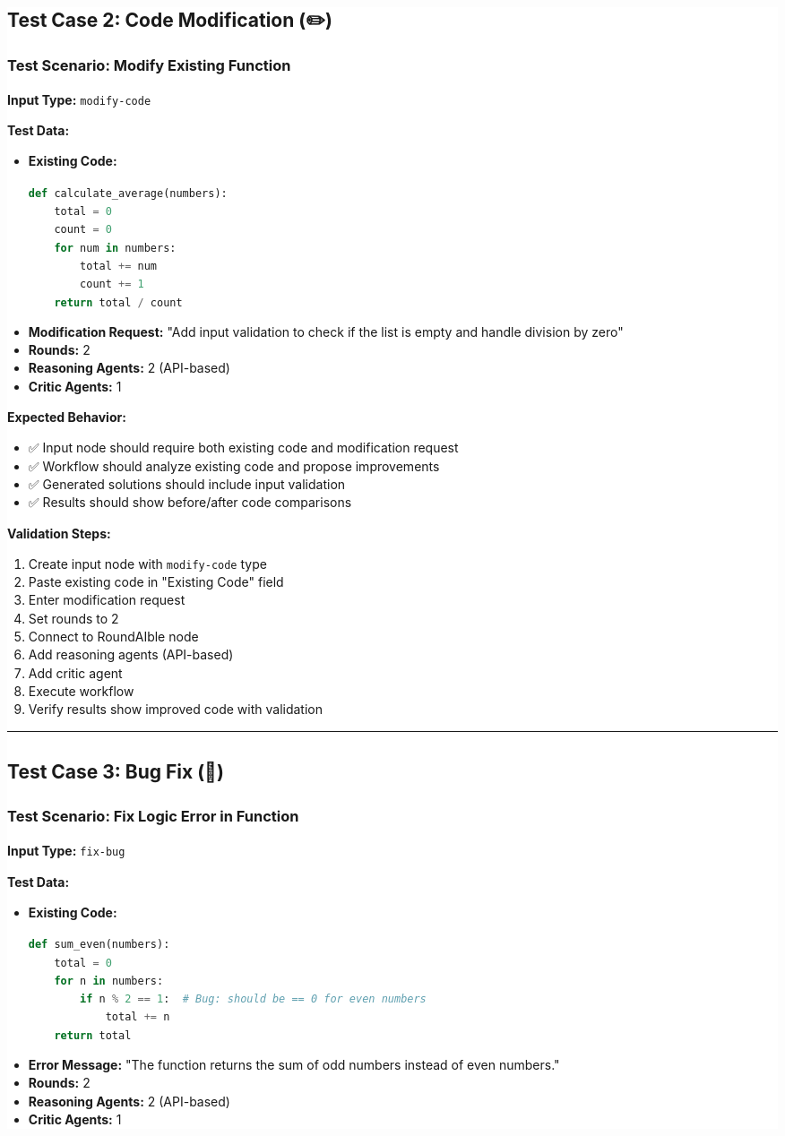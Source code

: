 ## Test Case 2: Code Modification (✏️)

### Test Scenario: Modify Existing Function
**Input Type:** `modify-code`

**Test Data:**
- **Existing Code:**
  ```python
  def calculate_average(numbers):
      total = 0
      count = 0
      for num in numbers:
          total += num
          count += 1
      return total / count
  ```
- **Modification Request:** "Add input validation to check if the list is empty and handle division by zero"
- **Rounds:** 2
- **Reasoning Agents:** 2 (API-based)
- **Critic Agents:** 1

**Expected Behavior:**
- ✅ Input node should require both existing code and modification request
- ✅ Workflow should analyze existing code and propose improvements
- ✅ Generated solutions should include input validation
- ✅ Results should show before/after code comparisons

**Validation Steps:**
1. Create input node with `modify-code` type
2. Paste existing code in "Existing Code" field
3. Enter modification request
4. Set rounds to 2
5. Connect to RoundAIble node
6. Add reasoning agents (API-based)
7. Add critic agent
8. Execute workflow
9. Verify results show improved code with validation

---

## Test Case 3: Bug Fix (🐛)

### Test Scenario: Fix Logic Error in Function
**Input Type:** `fix-bug`

**Test Data:**
- **Existing Code:**
  ```python
  def sum_even(numbers):
      total = 0
      for n in numbers:
          if n % 2 == 1:  # Bug: should be == 0 for even numbers
              total += n
      return total
  ```
- **Error Message:** "The function returns the sum of odd numbers instead of even numbers."
- **Rounds:** 2
- **Reasoning Agents:** 2 (API-based)
- **Critic Agents:** 1
